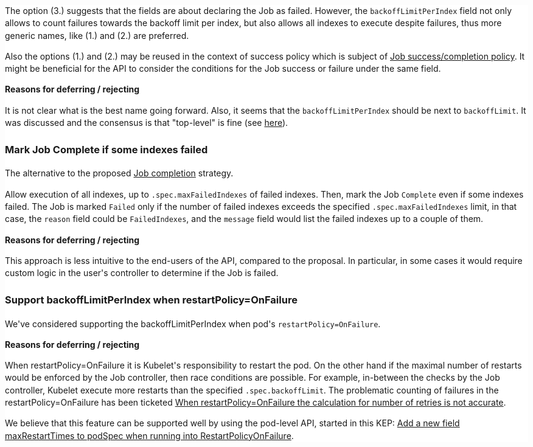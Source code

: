 The option (3.) suggests that the fields are about declaring the Job as failed.
However, the `backoffLimitPerIndex` field not only allows to count failures
towards the backoff limit per index, but also allows all indexes to execute
despite failures, thus more generic names, like (1.) and (2.) are preferred.

Also the options (1.) and (2.) may be reused in the context of success policy
which is subject of
[Job success/completion policy](https://github.com/kubernetes/kubernetes/issues/117600).
It might be beneficial for the API to consider the conditions for the Job
success or failure under the same field.

**Reasons for deferring / rejecting**

It is not clear what is the best name going forward. Also, it seems that the
`backoffLimitPerIndex` should be next to `backoffLimit`. It was discussed
and the consensus is that "top-level" is fine
(see [here](https://github.com/kubernetes/enhancements/pull/3967#discussion_r1196170192)).

### Mark Job Complete if some indexes failed

The alternative to the proposed [Job completion](#job-completion) strategy.

Allow execution of all indexes, up to `.spec.maxFailedIndexes` of
failed indexes. Then, mark the Job `Complete` even if some indexes failed.
The Job is marked `Failed` only if the number of failed indexes exceeds the
specified `.spec.maxFailedIndexes` limit, in that case, the `reason`
field could be `FailedIndexes`, and the `message` field would list the failed
indexes up to a couple of them.

**Reasons for deferring / rejecting**

This approach is less intuitive to the end-users of the API, compared
to the proposal. In particular, in some cases it would require custom logic in
the user's controller to determine if the Job is failed.

### Support backoffLimitPerIndex when restartPolicy=OnFailure

We've considered supporting the backoffLimitPerIndex when pod's `restartPolicy=OnFailure`.

**Reasons for deferring / rejecting**

When restartPolicy=OnFailure it is Kubelet's responsibility to restart the pod.
On the other hand if the maximal number of restarts would be enforced by the
Job controller, then race conditions are possible. For example, in-between the
checks by the Job controller, Kubelet execute more restarts than the specified
`.spec.backoffLimit`. The problematic counting of failures in the
restartPolicy=OnFailure has been ticketed
[When restartPolicy=OnFailure the calculation for number of retries is not accurate](https://github.com/kubernetes/kubernetes/issues/109870).

We believe that this feature can be supported well by using the pod-level API,
started in this KEP:
[Add a new field maxRestartTimes to podSpec when running into RestartPolicyOnFailure](https://github.com/kubernetes/enhancements/issues/3322).
